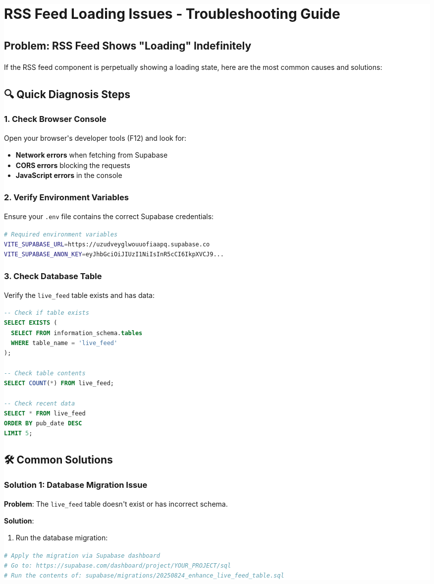 # RSS Feed Loading Issues - Troubleshooting Guide

## Problem: RSS Feed Shows "Loading" Indefinitely

If the RSS feed component is perpetually showing a loading state, here are the most common causes and solutions:

## 🔍 Quick Diagnosis Steps

### 1. Check Browser Console
Open your browser's developer tools (F12) and look for:
- **Network errors** when fetching from Supabase
- **CORS errors** blocking the requests
- **JavaScript errors** in the console

### 2. Verify Environment Variables
Ensure your `.env` file contains the correct Supabase credentials:

```bash
# Required environment variables
VITE_SUPABASE_URL=https://uzudveyglwouuofiaapq.supabase.co
VITE_SUPABASE_ANON_KEY=eyJhbGciOiJIUzI1NiIsInR5cCI6IkpXVCJ9...
```

### 3. Check Database Table
Verify the `live_feed` table exists and has data:

```sql
-- Check if table exists
SELECT EXISTS (
  SELECT FROM information_schema.tables
  WHERE table_name = 'live_feed'
);

-- Check table contents
SELECT COUNT(*) FROM live_feed;

-- Check recent data
SELECT * FROM live_feed
ORDER BY pub_date DESC
LIMIT 5;
```

## 🛠️ Common Solutions

### Solution 1: Database Migration Issue
**Problem**: The `live_feed` table doesn't exist or has incorrect schema.

**Solution**:
1. Run the database migration:
```bash
# Apply the migration via Supabase dashboard
# Go to: https://supabase.com/dashboard/project/YOUR_PROJECT/sql
# Run the contents of: supabase/migrations/20250824_enhance_live_feed_table.sql
```
